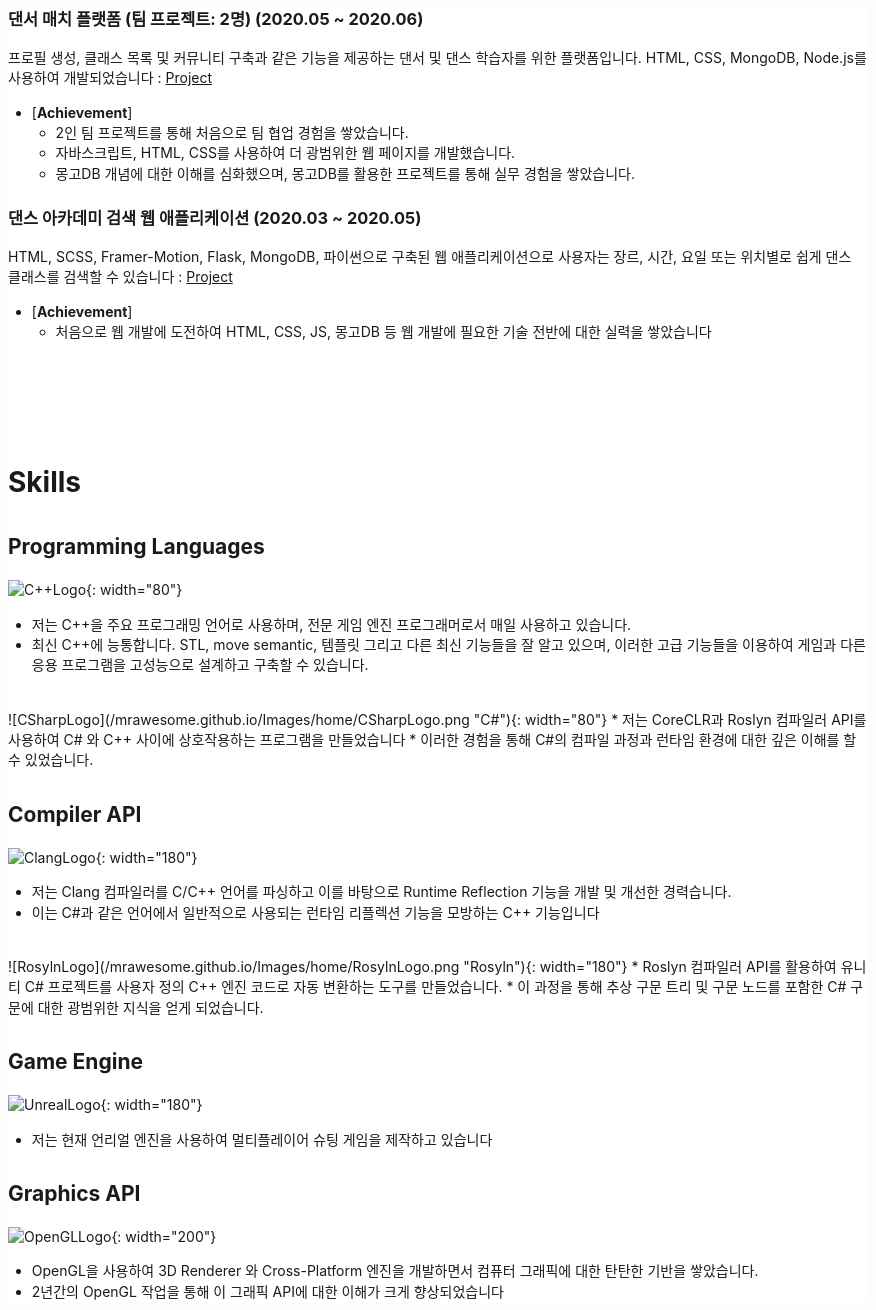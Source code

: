 ### 댄서 매치 플랫폼 (팀 프로젝트: 2명) (2020.05 ~ 2020.06)
프로필 생성, 클래스 목록 및 커뮤니티 구축과 같은 기능을 제공하는 댄서 및 댄스 학습자를 위한 플랫폼입니다. HTML, CSS, MongoDB, Node.js를 사용하여 개발되었습니다 : [Project](https://github.com/ohbumjun/Purdue_2021_IOT_SolarSystem)
  * [**Achievement**]
    * 2인 팀 프로젝트를 통해 처음으로 팀 협업 경험을 쌓았습니다.
    * 자바스크립트, HTML, CSS를 사용하여 더 광범위한 웹 페이지를 개발했습니다.
    * 몽고DB 개념에 대한 이해를 심화했으며, 몽고DB를 활용한 프로젝트를 통해 실무 경험을 쌓았습니다.

### 댄스 아카데미 검색 웹 애플리케이션 (2020.03 ~ 2020.05)
HTML, SCSS, Framer-Motion, Flask, MongoDB, 파이썬으로 구축된 웹 애플리케이션으로 사용자는 장르, 시간, 요일 또는 위치별로 쉽게 댄스 클래스를 검색할 수 있습니다 : [Project](https://www.youtube.com/watch?v=cfraS136kiE&list=PLkaVDtEaS2nZ43TM90uL3bsc2P5bG22tL&index=4)
  * [**Achievement**]
    * 처음으로 웹 개발에 도전하여 HTML, CSS, JS, 몽고DB 등 웹 개발에 필요한 기술 전반에 대한 실력을 쌓았습니다
<br><br><br><br><br>

# Skills
## Programming Languages    
![C++Logo](/mrawesome.github.io/Images/home/C++Logo.png "C++"){: width="80"}  
* 저는 C++을 주요 프로그래밍 언어로 사용하며, 전문 게임 엔진 프로그래머로서 매일 사용하고 있습니다.
* 최신 C++에 능통합니다. STL, move semantic, 템플릿 그리고 다른 최신 기능들을 잘 알고 있으며, 이러한 고급 기능들을 이용하여 게임과 다른 응용 프로그램을 고성능으로 설계하고 구축할 수 있습니다.

<br />
![CSharpLogo](/mrawesome.github.io/Images/home/CSharpLogo.png "C#"){: width="80"}  
* 저는 CoreCLR과 Roslyn 컴파일러 API를 사용하여 C# 와 C++ 사이에 상호작용하는 프로그램을 만들었습니다
* 이러한 경험을 통해 C#의 컴파일 과정과 런타임 환경에 대한 깊은 이해를 할 수 있었습니다.

## Compiler API
![ClangLogo](/mrawesome.github.io/Images/home/ClangLogo.jpg "Clang"){: width="180"}  
* 저는 Clang 컴파일러를 C/C++ 언어를 파싱하고 이를 바탕으로 Runtime Reflection 기능을 개발 및 개선한 경력습니다.
* 이는 C#과 같은 언어에서 일반적으로 사용되는 런타임 리플렉션 기능을 모방하는 C++ 기능입니다

<br />
![RosylnLogo](/mrawesome.github.io/Images/home/RosylnLogo.png "Rosyln"){: width="180"}  
* Roslyn 컴파일러 API를 활용하여 유니티 C# 프로젝트를 사용자 정의 C++ 엔진 코드로 자동 변환하는 도구를 만들었습니다.
* 이 과정을 통해 추상 구문 트리 및 구문 노드를 포함한 C# 구문에 대한 광범위한 지식을 얻게 되었습니다.

## Game Engine
![UnrealLogo](/mrawesome.github.io/Images/home/unrealLogo.png "Unreal"){: width="180"}
* 저는 현재 언리얼 엔진을 사용하여 멀티플레이어 슈팅 게임을 제작하고 있습니다

## Graphics API
![OpenGLLogo](/mrawesome.github.io/Images/home/openglLogo.png "OpenGL"){: width="200"}
* OpenGL을 사용하여 3D Renderer 와 Cross-Platform 엔진을 개발하면서 컴퓨터 그래픽에 대한 탄탄한 기반을 쌓았습니다.
* 2년간의 OpenGL 작업을 통해 이 그래픽 API에 대한 이해가 크게 향상되었습니다
